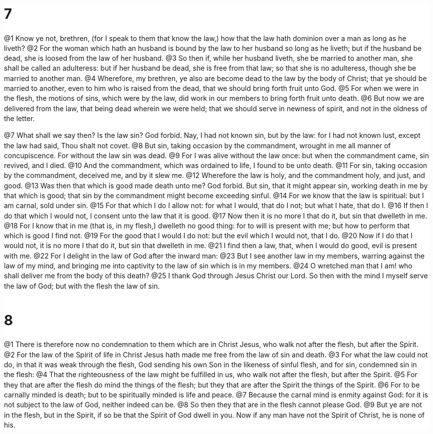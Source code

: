 # 7 
@1 Know ye not, brethren, (for I speak to them that know the law,) how that the law hath dominion over a man as long as he liveth? 
@2 For the woman which hath an husband is bound by the law to her husband so long as he liveth; but if the husband be dead, she is loosed from the law of her husband. 
@3 So then if, while her husband liveth, she be married to another man, she shall be called an adulteress: but if her husband be dead, she is free from that law; so that she is no adulteress, though she be married to another man. 
@4 Wherefore, my brethren, ye also are become dead to the law by the body of Christ; that ye should be married to another, even to him who is raised from the dead, that we should bring forth fruit unto God. 
@5 For when we were in the flesh, the motions of sins, which were by the law, did work in our members to bring forth fruit unto death. 
@6 But now we are delivered from the law, that being dead wherein we were held; that we should serve in newness of spirit, and not in the oldness of the letter. 

@7 What shall we say then? Is the law sin? God forbid. Nay, I had not known sin, but by the law: for I had not known lust, except the law had said, Thou shalt not covet. 
@8 But sin, taking occasion by the commandment, wrought in me all manner of concupiscence. For without the law sin was dead. 
@9 For I was alive without the law once: but when the commandment came, sin revived, and I died. 
@10 And the commandment, which was ordained to life, I found to be unto death. 
@11 For sin, taking occasion by the commandment, deceived me, and by it slew me. 
@12 Wherefore the law is holy, and the commandment holy, and just, and good. 
@13 Was then that which is good made death unto me? God forbid. But sin, that it might appear sin, working death in me by that which is good; that sin by the commandment might become exceeding sinful. 
@14 For we know that the law is spiritual: but I am carnal, sold under sin. 
@15 For that which I do I allow not: for what I would, that do I not; but what I hate, that do I. 
@16 If then I do that which I would not, I consent unto the law that it is good. 
@17 Now then it is no more I that do it, but sin that dwelleth in me. 
@18 For I know that in me (that is, in my flesh,) dwelleth no good thing: for to will is present with me; but how to perform that which is good I find not. 
@19 For the good that I would I do not: but the evil which I would not, that I do. 
@20 Now if I do that I would not, it is no more I that do it, but sin that dwelleth in me. 
@21 I find then a law, that, when I would do good, evil is present with me. 
@22 For I delight in the law of God after the inward man: 
@23 But I see another law in my members, warring against the law of my mind, and bringing me into captivity to the law of sin which is in my members. 
@24 O wretched man that I am! who shall deliver me from the body of this death? 
@25 I thank God through Jesus Christ our Lord. So then with the mind I myself serve the law of God; but with the flesh the law of sin. 

# 8 
@1 There is therefore now no condemnation to them which are in Christ Jesus, who walk not after the flesh, but after the Spirit. 
@2 For the law of the Spirit of life in Christ Jesus hath made me free from the law of sin and death. 
@3 For what the law could not do, in that it was weak through the flesh, God sending his own Son in the likeness of sinful flesh, and for sin, condemned sin in the flesh: 
@4 That the righteousness of the law might be fulfilled in us, who walk not after the flesh, but after the Spirit. 
@5 For they that are after the flesh do mind the things of the flesh; but they that are after the Spirit the things of the Spirit. 
@6 For to be carnally minded is death; but to be spiritually minded is life and peace. 
@7 Because the carnal mind is enmity against God: for it is not subject to the law of God, neither indeed can be. 
@8 So then they that are in the flesh cannot please God. 
@9 But ye are not in the flesh, but in the Spirit, if so be that the Spirit of God dwell in you. Now if any man have not the Spirit of Christ, he is none of his. 